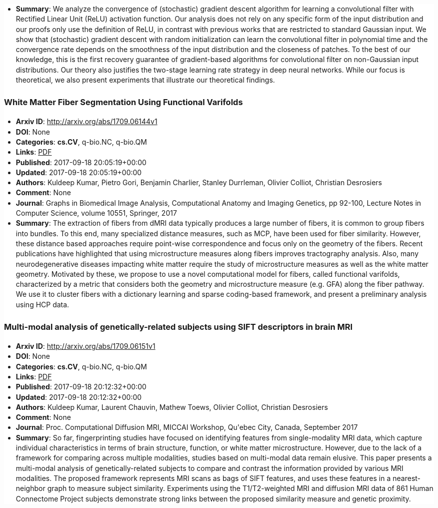 - **Summary**: We analyze the convergence of (stochastic) gradient descent algorithm for learning a convolutional filter with Rectified Linear Unit (ReLU) activation function. Our analysis does not rely on any specific form of the input distribution and our proofs only use the definition of ReLU, in contrast with previous works that are restricted to standard Gaussian input. We show that (stochastic) gradient descent with random initialization can learn the convolutional filter in polynomial time and the convergence rate depends on the smoothness of the input distribution and the closeness of patches. To the best of our knowledge, this is the first recovery guarantee of gradient-based algorithms for convolutional filter on non-Gaussian input distributions. Our theory also justifies the two-stage learning rate strategy in deep neural networks. While our focus is theoretical, we also present experiments that illustrate our theoretical findings.



### White Matter Fiber Segmentation Using Functional Varifolds
- **Arxiv ID**: http://arxiv.org/abs/1709.06144v1
- **DOI**: None
- **Categories**: **cs.CV**, q-bio.NC, q-bio.QM
- **Links**: [PDF](http://arxiv.org/pdf/1709.06144v1)
- **Published**: 2017-09-18 20:05:19+00:00
- **Updated**: 2017-09-18 20:05:19+00:00
- **Authors**: Kuldeep Kumar, Pietro Gori, Benjamin Charlier, Stanley Durrleman, Olivier Colliot, Christian Desrosiers
- **Comment**: None
- **Journal**: Graphs in Biomedical Image Analysis, Computational Anatomy and
  Imaging Genetics, pp 92-100, Lecture Notes in Computer Science, volume 10551,
  Springer, 2017
- **Summary**: The extraction of fibers from dMRI data typically produces a large number of fibers, it is common to group fibers into bundles. To this end, many specialized distance measures, such as MCP, have been used for fiber similarity. However, these distance based approaches require point-wise correspondence and focus only on the geometry of the fibers. Recent publications have highlighted that using microstructure measures along fibers improves tractography analysis. Also, many neurodegenerative diseases impacting white matter require the study of microstructure measures as well as the white matter geometry. Motivated by these, we propose to use a novel computational model for fibers, called functional varifolds, characterized by a metric that considers both the geometry and microstructure measure (e.g. GFA) along the fiber pathway. We use it to cluster fibers with a dictionary learning and sparse coding-based framework, and present a preliminary analysis using HCP data.



### Multi-modal analysis of genetically-related subjects using SIFT descriptors in brain MRI
- **Arxiv ID**: http://arxiv.org/abs/1709.06151v1
- **DOI**: None
- **Categories**: **cs.CV**, q-bio.NC, q-bio.QM
- **Links**: [PDF](http://arxiv.org/pdf/1709.06151v1)
- **Published**: 2017-09-18 20:12:32+00:00
- **Updated**: 2017-09-18 20:12:32+00:00
- **Authors**: Kuldeep Kumar, Laurent Chauvin, Mathew Toews, Olivier Colliot, Christian Desrosiers
- **Comment**: None
- **Journal**: Proc. Computational Diffusion MRI, MICCAI Workshop, Qu\'ebec City,
  Canada, September 2017
- **Summary**: So far, fingerprinting studies have focused on identifying features from single-modality MRI data, which capture individual characteristics in terms of brain structure, function, or white matter microstructure. However, due to the lack of a framework for comparing across multiple modalities, studies based on multi-modal data remain elusive. This paper presents a multi-modal analysis of genetically-related subjects to compare and contrast the information provided by various MRI modalities. The proposed framework represents MRI scans as bags of SIFT features, and uses these features in a nearest-neighbor graph to measure subject similarity. Experiments using the T1/T2-weighted MRI and diffusion MRI data of 861 Human Connectome Project subjects demonstrate strong links between the proposed similarity measure and genetic proximity.
